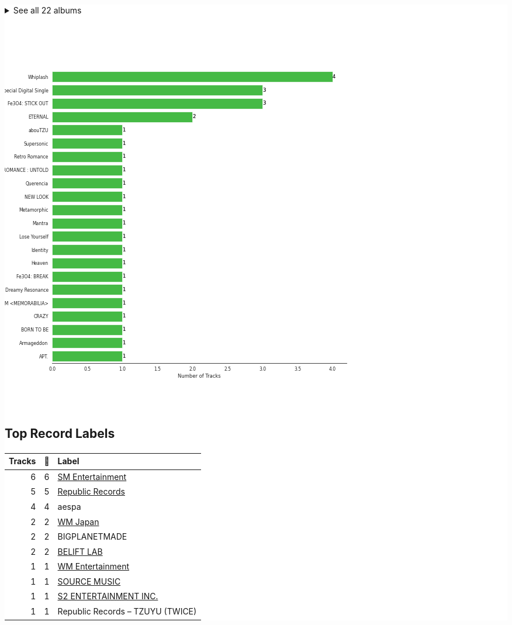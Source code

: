 
<details><summary>See all 22 albums</summary></details>


![Bar chart of top 22 albums](../../images/playlists/on_repeat/albums.png)

## Top Record Labels

| Tracks | 💚 | Label |
|---:|---:|:---|
| 6 | 6 | [SM Entertainment](../../labels/sm_entertainment/overview.md) |
| 5 | 5 | [Republic Records](../../labels/republic_records/overview.md) |
| 4 | 4 | aespa |
| 2 | 2 | [WM Japan](../../labels/wm_japan/overview.md) |
| 2 | 2 | BIGPLANETMADE |
| 2 | 2 | [BELIFT LAB](../../labels/belift_lab/overview.md) |
| 1 | 1 | [WM Entertainment](../../labels/wm_entertainment/overview.md) |
| 1 | 1 | [SOURCE MUSIC](../../labels/source_music/overview.md) |
| 1 | 1 | [S2 ENTERTAINMENT INC.](../../labels/s2_entertainment_inc_/overview.md) |
| 1 | 1 | Republic Records – TZUYU (TWICE) |

